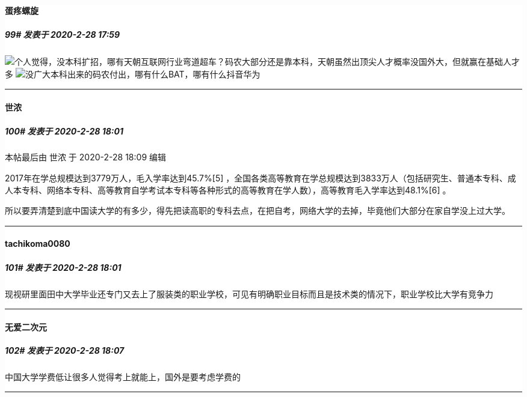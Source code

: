 ####  蛋疼螺旋  
##### 99#       发表于 2020-2-28 17:59



<img src="https://static.saraba1st.com/image/smiley/face2017/067.png" referrerpolicy="no-referrer">个人觉得，没本科扩招，哪有天朝互联网行业弯道超车？码农大部分还是靠本科，天朝虽然出顶尖人才概率没国外大，但就赢在基础人才多
<img src="https://static.saraba1st.com/image/smiley/face2017/066.png" referrerpolicy="no-referrer">没广大本科出来的码农付出，哪有什么BAT，哪有什么抖音华为







-----

####  世浓  
##### 100#       发表于 2020-2-28 18:01



 本帖最后由 世浓 于 2020-2-28 18:09 编辑 

2017年在学总规模达到3779万人，毛入学率达到45.7%[5] ，全国各类高等教育在学总规模达到3833万人（包括研究生、普通本专科、成人本专科、网络本专科、高等教育自学考试本专科等各种形式的高等教育在学人数），高等教育毛入学率达到48.1%[6] 。

所以要弄清楚到底中国读大学的有多少，得先把读高职的专科去点，在把自考，网络大学的去掉，毕竟他们大部分在家自学没上过大学。







-----

####  tachikoma0080  
##### 101#       发表于 2020-2-28 18:01




现视研里面田中大学毕业还专门又去上了服装类的职业学校，可见有明确职业目标而且是技术类的情况下，职业学校比大学有竞争力







-----

####  无爱二次元  
##### 102#       发表于 2020-2-28 18:07




中国大学学费低让很多人觉得考上就能上，国外是要考虑学费的







-----
